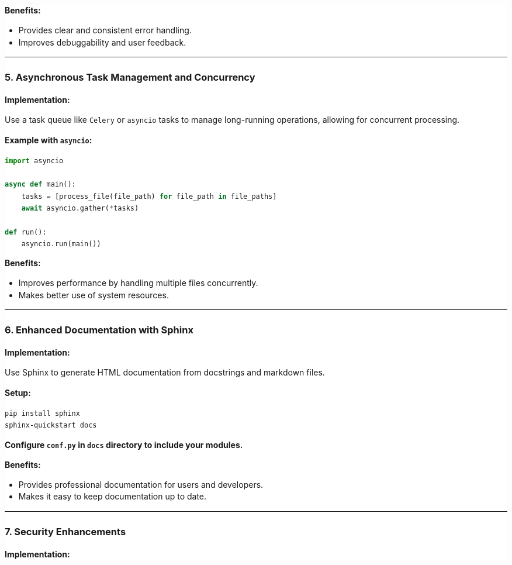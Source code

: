 **Benefits:**  
   
- Provides clear and consistent error handling.  
- Improves debuggability and user feedback.  
   
---  
   
### 5. **Asynchronous Task Management and Concurrency**  
   
**Implementation:**  
   
Use a task queue like `Celery` or `asyncio` tasks to manage long-running operations, allowing for concurrent processing.  
   
**Example with `asyncio`:**  
   
```python  
import asyncio  
   
async def main():  
    tasks = [process_file(file_path) for file_path in file_paths]  
    await asyncio.gather(*tasks)  
   
def run():  
    asyncio.run(main())  
```  
   
**Benefits:**  
   
- Improves performance by handling multiple files concurrently.  
- Makes better use of system resources.  
   
---  
   
### 6. **Enhanced Documentation with Sphinx**  
   
**Implementation:**  
   
Use Sphinx to generate HTML documentation from docstrings and markdown files.  
   
**Setup:**  
   
```bash  
pip install sphinx  
sphinx-quickstart docs  
```  
   
**Configure `conf.py` in `docs` directory to include your modules.**  
   
**Benefits:**  
   
- Provides professional documentation for users and developers.  
- Makes it easy to keep documentation up to date.  
   
---  
   
### 7. **Security Enhancements**  
   
**Implementation:**  
   